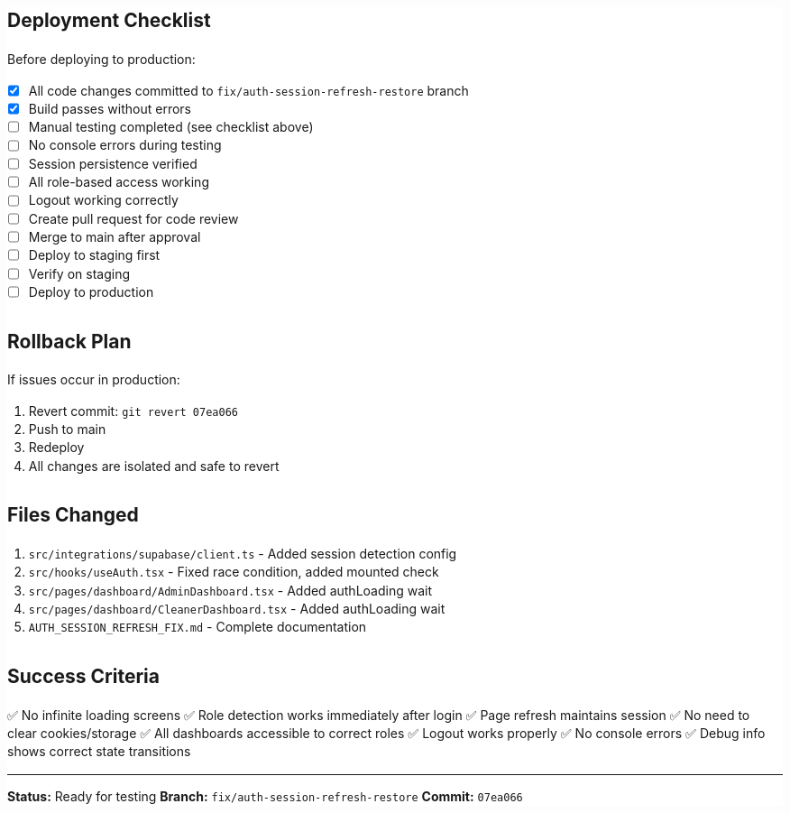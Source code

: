 ## Deployment Checklist

Before deploying to production:

- [x] All code changes committed to `fix/auth-session-refresh-restore` branch
- [x] Build passes without errors
- [ ] Manual testing completed (see checklist above)
- [ ] No console errors during testing
- [ ] Session persistence verified
- [ ] All role-based access working
- [ ] Logout working correctly
- [ ] Create pull request for code review
- [ ] Merge to main after approval
- [ ] Deploy to staging first
- [ ] Verify on staging
- [ ] Deploy to production

## Rollback Plan

If issues occur in production:
1. Revert commit: `git revert 07ea066`
2. Push to main
3. Redeploy
4. All changes are isolated and safe to revert

## Files Changed

1. `src/integrations/supabase/client.ts` - Added session detection config
2. `src/hooks/useAuth.tsx` - Fixed race condition, added mounted check
3. `src/pages/dashboard/AdminDashboard.tsx` - Added authLoading wait
4. `src/pages/dashboard/CleanerDashboard.tsx` - Added authLoading wait
5. `AUTH_SESSION_REFRESH_FIX.md` - Complete documentation

## Success Criteria

✅ No infinite loading screens
✅ Role detection works immediately after login
✅ Page refresh maintains session
✅ No need to clear cookies/storage
✅ All dashboards accessible to correct roles
✅ Logout works properly
✅ No console errors
✅ Debug info shows correct state transitions

---

**Status:** Ready for testing
**Branch:** `fix/auth-session-refresh-restore`
**Commit:** `07ea066`

